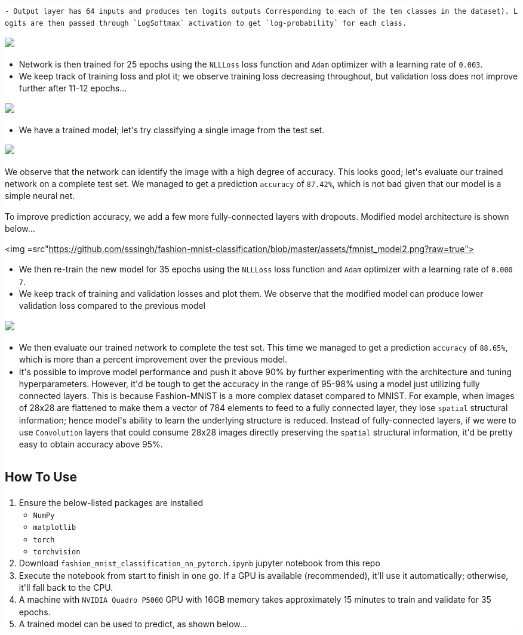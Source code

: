     - Output layer has 64 inputs and produces ten logits outputs Corresponding to each of the ten classes in the dataset). Logits are then passed through `LogSoftmax` activation to get `log-probability` for each class. 

<img src="https://github.com/sssingh/fashion-mnist-classification/blob/master/assets/fmnist_model1.png?raw=true">
    
- Network is then trained for 25 epochs using the `NLLLoss` loss function and `Adam` optimizer with a learning rate of `0.003`.
- We keep track of training loss and plot it; we observe training loss decreasing throughout, but validation loss does not improve further after 11-12 epochs...

<img src="https://github.com/sssingh/fashion-mnist-classification/blob/master/assets/fmnist_loss1.png?raw=true">

- We have a trained model; let's try classifying a single image from the test set. 

<img src="https://github.com/sssingh/fashion-mnist-classification/blob/master/assets/predict1.png?raw=true">

We observe that the network can identify the image with a high degree of accuracy. This looks good; let's evaluate our trained network on a complete test set. We managed to get a prediction `accuracy` of `87.42%`, which is not bad given that our model is a simple neural net.

To improve prediction accuracy, we add a few more fully-connected layers with dropouts. Modified model architecture is shown below...

<img =src"https://github.com/sssingh/fashion-mnist-classification/blob/master/assets/fmnist_model2.png?raw=true">

- We then re-train the new model for 35 epochs using the `NLLLoss` loss function and `Adam` optimizer with a learning rate of `0.0007`. 
- We keep track of training and validation losses and plot them. We observe that the modified model can produce lower validation loss compared to the previous model

<img src="https://github.com/sssingh/fashion-mnist-classification/blob/master/assets/fmnist_loss2.png?raw=true">

- We then evaluate our trained network to complete the test set. This time we managed to get a prediction `accuracy` of `88.65%`, which is more than a percent improvement over the previous model.
- It's possible to improve model performance and push it above 90% by further experimenting with the architecture and tuning hyperparameters. However, it'd be tough to get the accuracy in the range of 95-98% using a model just utilizing fully connected layers. This is because Fashion-MNIST is a more complex dataset compared to MNIST. For example, when images of 28x28 are flattened to make them a vector of 784 elements to feed to a fully connected layer, they lose `spatial` structural information; hence model's ability to learn the underlying structure is reduced.
Instead of fully-connected layers, if we were to use `Convolution` layers that could consume 28x28 images directly preserving the `spatial` structural information, it'd be pretty easy to obtain accuracy above 95%.

## How To Use
1. Ensure the below-listed packages are installed
    - `NumPy`
    - `matplotlib`
    - `torch`
    - `torchvision`
2. Download `fashion_mnist_classification_nn_pytorch.ipynb` jupyter notebook from this repo
3. Execute the notebook from start to finish in one go. If a GPU is available (recommended), it'll use it automatically; otherwise, it'll fall back to the CPU. 
4. A machine with `NVIDIA Quadro P5000` GPU with 16GB memory takes approximately 15 minutes to train and validate for 35 epochs.
5. A trained model can be used to predict, as shown below...
